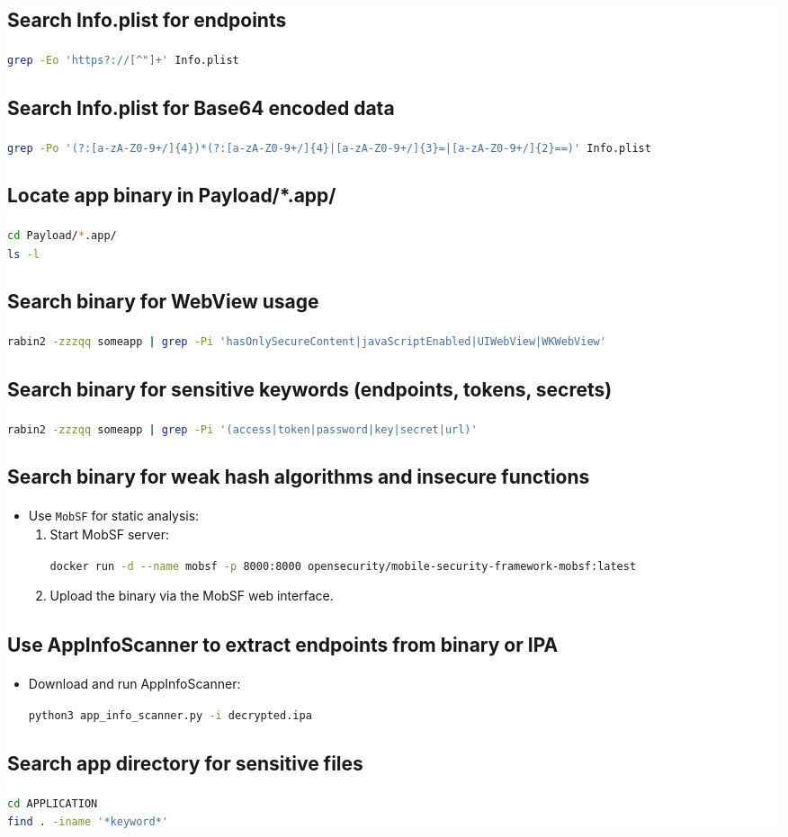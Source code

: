 ## Search Info.plist for endpoints
```sh
grep -Eo 'https?://[^"]+' Info.plist
```

## Search Info.plist for Base64 encoded data
```sh
grep -Po '(?:[a-zA-Z0-9+/]{4})*(?:[a-zA-Z0-9+/]{4}|[a-zA-Z0-9+/]{3}=|[a-zA-Z0-9+/]{2}==)' Info.plist
```

## Locate app binary in Payload/*.app/
```sh
cd Payload/*.app/
ls -l
```

## Search binary for WebView usage
```sh
rabin2 -zzzqq someapp | grep -Pi 'hasOnlySecureContent|javaScriptEnabled|UIWebView|WKWebView'
```

## Search binary for sensitive keywords (endpoints, tokens, secrets)
```sh
rabin2 -zzzqq someapp | grep -Pi '(access|token|password|key|secret|url)'
```

## Search binary for weak hash algorithms and insecure functions
- Use `MobSF` for static analysis:
  1. Start MobSF server:
     ```sh
     docker run -d --name mobsf -p 8000:8000 opensecurity/mobile-security-framework-mobsf:latest
     ```
  2. Upload the binary via the MobSF web interface.

## Use AppInfoScanner to extract endpoints from binary or IPA
- Download and run AppInfoScanner:
  ```sh
  python3 app_info_scanner.py -i decrypted.ipa
  ```

## Search app directory for sensitive files
```sh
cd APPLICATION
find . -iname '*keyword*'
```
